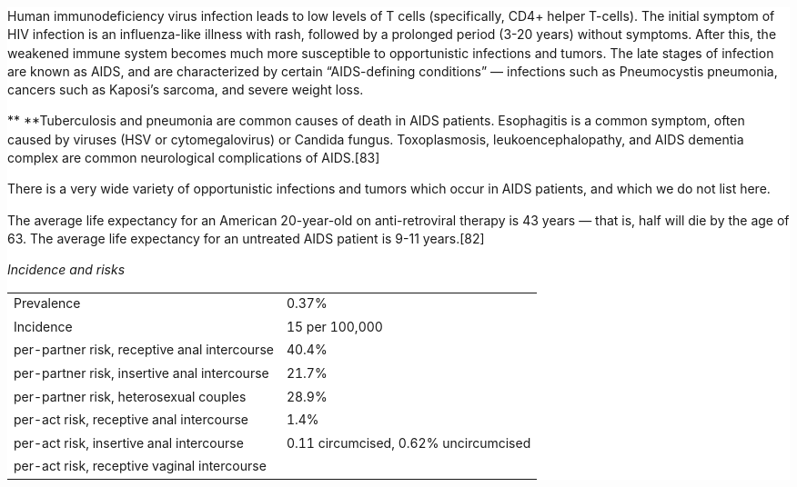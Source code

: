 
Human immunodeficiency virus infection leads to low levels of T cells (specifically, CD4+ helper T-cells).  The initial symptom of HIV infection is an influenza-like illness with rash, followed by a prolonged period (3-20 years) without symptoms. After this, the weakened immune system becomes much more susceptible to opportunistic infections and tumors. The late stages of infection are known as AIDS, and are characterized by certain “AIDS-defining conditions” — infections such as Pneumocystis pneumonia, cancers such as Kaposi’s sarcoma, and severe weight loss.

** **Tuberculosis and pneumonia are common causes of death in AIDS patients. Esophagitis is a common symptom, often caused by viruses (HSV or cytomegalovirus) or Candida fungus.  Toxoplasmosis, leukoencephalopathy, and AIDS dementia complex are common neurological complications of AIDS.[83]

There is a very wide variety of opportunistic infections and tumors which occur in AIDS patients, and which we do not list here.

The average life expectancy for an American 20-year-old on anti-retroviral therapy is 43 years — that is, half will die by the age of 63.  The average life expectancy for an untreated AIDS patient is 9-11 years.[82]

_Incidence and risks_


<table>
  <tr>
   <td>Prevalence
   </td>
   <td>0.37%
   </td>
  </tr>
  <tr>
   <td>Incidence
   </td>
   <td>15 per 100,000
   </td>
  </tr>
  <tr>
   <td>per-partner risk, receptive anal intercourse
   </td>
   <td>40.4%
   </td>
  </tr>
  <tr>
   <td>per-partner risk, insertive anal intercourse
   </td>
   <td>21.7%
   </td>
  </tr>
  <tr>
   <td>per-partner risk, heterosexual couples
   </td>
   <td>28.9%
   </td>
  </tr>
  <tr>
   <td>per-act risk, receptive anal intercourse
   </td>
   <td>1.4%
   </td>
  </tr>
  <tr>
   <td>per-act risk, insertive anal intercourse
   </td>
   <td>0.11 circumcised, 0.62% uncircumcised
   </td>
  </tr>
  <tr>
   <td>per-act risk, receptive vaginal intercourse